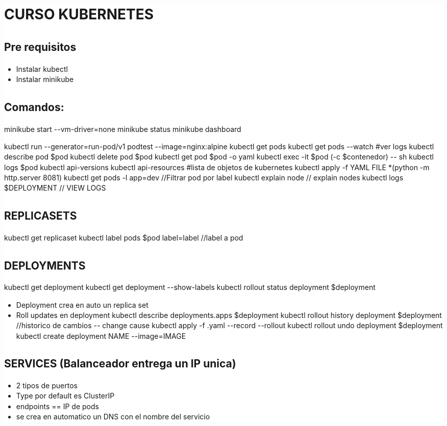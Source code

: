 # CURSO KUBERNETES

## Pre requisitos
- Instalar kubectl 
- Instalar minikube

## Comandos:
  minikube start --vm-driver=none
  minikube status 
  minikube dashboard

  kubectl run --generator=run-pod/v1 podtest --image=nginx:alpine 
  kubectl get pods
  kubectl get pods  --watch     #ver logs 
  kubectl describe pod $pod
  kubectl delete pod $pod
  kubectl get pod $pod -o yaml 
  kubectl exec -it $pod (-c $contenedor) -- sh 
  kubectl logs $pod
  kubectl api-versions
  kubectl api-resources   #lista de objetos de kubernetes
  kubectl apply -f YAML FILE
  *(python -m http.server 8081)
  kubectl get pods -l app=dev   //Filtrar pod por label 
  kubectl explain node // explain nodes 
  kubectl logs $DEPLOYMENT // VIEW LOGS 

 ## REPLICASETS
 kubectl get replicaset
 kubectl label pods $pod label=label     //label a pod 

 ## DEPLOYMENTS
 kubectl get deployment
 kubectl get deployment --show-labels
 kubectl rollout status deployment $deployment
 - Deployment crea en auto un replica set 
 - Roll updates en deployment
 kubectl describe deployments.apps $deployment
 kubectl rollout history deployment $deployment     //historico de cambios 
 -- change cause
 kubectl apply -f .yaml --record
 --rollout
 kubectl rollout undo deployment $deployment
 kubectl create deployment NAME --image=IMAGE

 ## SERVICES (Balanceador entrega un IP unica)
 - 2 tipos de puertos
 - Type por default es ClusterIP 
 - endpoints == IP de pods 
 - se crea en automatico un DNS con el nombre del servicio 
 